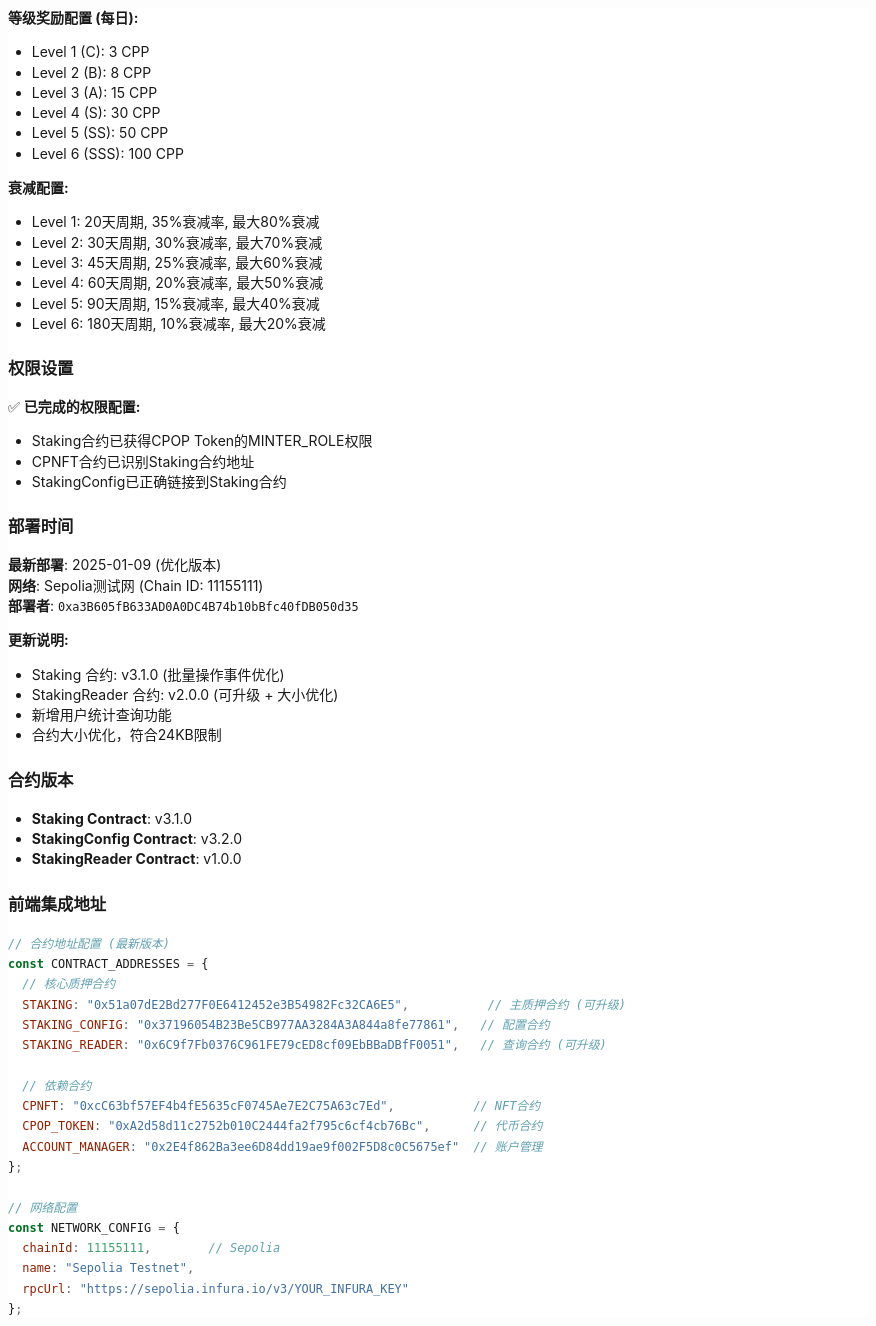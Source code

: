 **等级奖励配置 (每日):**
- Level 1 (C): 3 CPP
- Level 2 (B): 8 CPP  
- Level 3 (A): 15 CPP
- Level 4 (S): 30 CPP
- Level 5 (SS): 50 CPP
- Level 6 (SSS): 100 CPP

**衰减配置:**
- Level 1: 20天周期, 35%衰减率, 最大80%衰减
- Level 2: 30天周期, 30%衰减率, 最大70%衰减
- Level 3: 45天周期, 25%衰减率, 最大60%衰减
- Level 4: 60天周期, 20%衰减率, 最大50%衰减
- Level 5: 90天周期, 15%衰减率, 最大40%衰减
- Level 6: 180天周期, 10%衰减率, 最大20%衰减

### 权限设置

✅ **已完成的权限配置:**
- Staking合约已获得CPOP Token的MINTER_ROLE权限
- CPNFT合约已识别Staking合约地址
- StakingConfig已正确链接到Staking合约

### 部署时间

**最新部署**: 2025-01-09 (优化版本)  
**网络**: Sepolia测试网 (Chain ID: 11155111)  
**部署者**: `0xa3B605fB633AD0A0DC4B74b10bBfc40fDB050d35`

**更新说明:**
- Staking 合约: v3.1.0 (批量操作事件优化)
- StakingReader 合约: v2.0.0 (可升级 + 大小优化)
- 新增用户统计查询功能
- 合约大小优化，符合24KB限制

### 合约版本

- **Staking Contract**: v3.1.0
- **StakingConfig Contract**: v3.2.0
- **StakingReader Contract**: v1.0.0

### 前端集成地址

```javascript
// 合约地址配置 (最新版本)
const CONTRACT_ADDRESSES = {
  // 核心质押合约
  STAKING: "0x51a07dE2Bd277F0E6412452e3B54982Fc32CA6E5",           // 主质押合约 (可升级)
  STAKING_CONFIG: "0x37196054B23Be5CB977AA3284A3A844a8fe77861",   // 配置合约
  STAKING_READER: "0x6C9f7Fb0376C961FE79cED8cf09EbBBaDBfF0051",   // 查询合约 (可升级)
  
  // 依赖合约
  CPNFT: "0xcC63bf57EF4b4fE5635cF0745Ae7E2C75A63c7Ed",           // NFT合约
  CPOP_TOKEN: "0xA2d58d11c2752b010C2444fa2f795c6cf4cb76Bc",      // 代币合约
  ACCOUNT_MANAGER: "0x2E4f862Ba3ee6D84dd19ae9f002F5D8c0C5675ef"  // 账户管理
};

// 网络配置
const NETWORK_CONFIG = {
  chainId: 11155111,        // Sepolia
  name: "Sepolia Testnet",
  rpcUrl: "https://sepolia.infura.io/v3/YOUR_INFURA_KEY"
};
```
